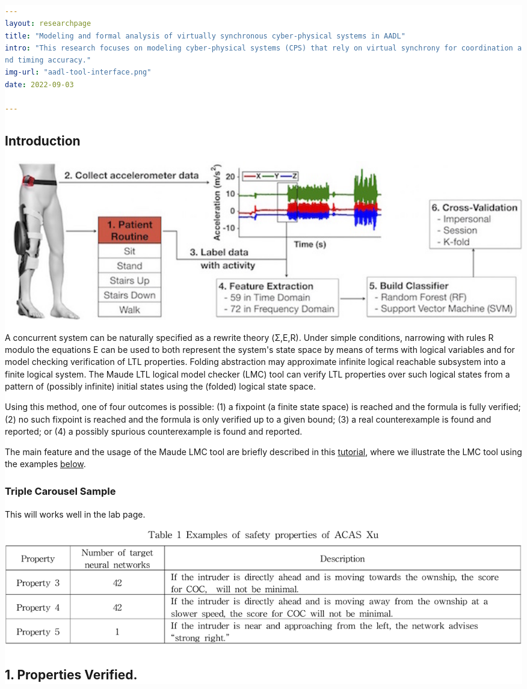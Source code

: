 ```yaml
---
layout: researchpage
title: "Modeling and formal analysis of virtually synchronous cyber-physical systems in AADL"
intro: "This research focuses on modeling cyber-physical systems (CPS) that rely on virtual synchrony for coordination and timing accuracy."
img-url: "aadl-tool-interface.png"
date: 2022-09-03

---
```


## Introduction
<img src="/images/sample.jpg" width="100%">

A concurrent system can be naturally specified as a rewrite theory (Σ,E,R). Under simple conditions, narrowing with rules R modulo the equations E can be used to both represent the system's state space by means of terms with logical variables and for model checking verification of LTL properties. Folding abstraction may approximate infinite logical reachable subsystem into a finite logical system. The Maude LTL logical model checker (LMC) tool can verify LTL properties over such logical states from a pattern of (possibly infinite) initial states using the (folded) logical state space.

Using this method, one of four outcomes is possible: (1) a fixpoint (a finite state space) is reached and the formula is fully verified; (2) no such fixpoint is reached and the formula is only verified up to a given bound; (3) a real counterexample is found and reported; or (4) a possibly spurious counterexample is found and reported.

The main feature and the usage of the Maude LMC tool are briefly described in this [tutorial](manual.pdf), where we illustrate the LMC tool using the examples [below](#resource).


### Triple Carousel Sample
This will works well in the lab page.

  <div id="results-carousel" class="carousel results-carousel">
    <div class="item">
      <!-- Your image here -->
      <img src="../images/respic/nn-prop.png" alt="MY ALT TEXT" />
      <h2 class="subtitle has-text-centered">
        1. Properties Verified.
      </h2>
    </div>
    <div class="item">
      <!-- Your image here -->